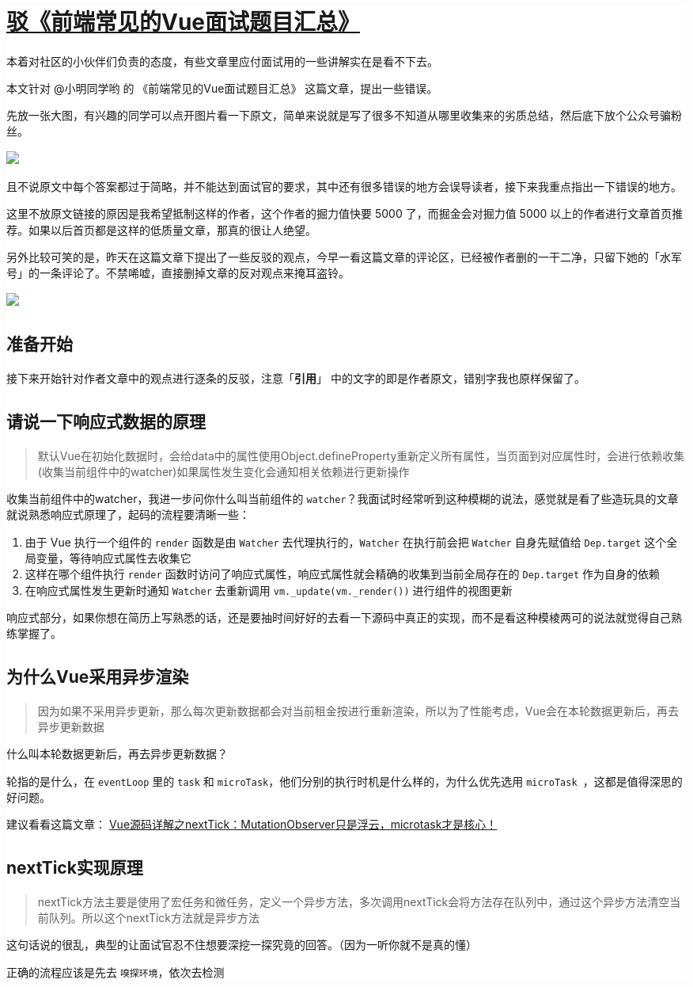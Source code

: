 # [驳《前端常见的Vue面试题目汇总》](https://github.com/sl1673495/blogs/issues/42)

本着对社区的小伙伴们负责的态度，有些文章里应付面试用的一些讲解实在是看不下去。

本文针对 @小明同学哟 的 《前端常见的Vue面试题目汇总》 这篇文章，提出一些错误。

先放一张大图，有兴趣的同学可以点开图片看一下原文，简单来说就是写了很多不知道从哪里收集来的劣质总结，然后底下放个公众号骗粉丝。

![](https://user-gold-cdn.xitu.io/2020/4/8/1715a77d658eb69c?w=1280&h=16383&f=png&s=2015085)

且不说原文中每个答案都过于简略，并不能达到面试官的要求，其中还有很多错误的地方会误导读者，接下来我重点指出一下错误的地方。

这里不放原文链接的原因是我希望抵制这样的作者，这个作者的掘力值快要 5000 了，而掘金会对掘力值 5000 以上的作者进行文章首页推荐。如果以后首页都是这样的低质量文章，那真的很让人绝望。

另外比较可笑的是，昨天在这篇文章下提出了一些反驳的观点，今早一看这篇文章的评论区，已经被作者删的一干二净，只留下她的「水军号」的一条评论了。不禁唏嘘，直接删掉文章的反对观点来掩耳盗铃。


![](https://user-gold-cdn.xitu.io/2020/4/9/1715c77d1cc11ca8?w=1998&h=412&f=png&s=79888)


## 准备开始

接下来开始针对作者文章中的观点进行逐条的反驳，注意「**引用**」 中的文字的即是作者原文，错别字我也原样保留了。

## 请说一下响应式数据的原理
> 默认Vue在初始化数据时，会给data中的属性使用Object.defineProperty重新定义所有属性，当页面到对应属性时，会进行依赖收集(收集当前组件中的watcher)如果属性发生变化会通知相关依赖进行更新操作

收集当前组件中的watcher，我进一步问你什么叫当前组件的 `watcher`？我面试时经常听到这种模糊的说法，感觉就是看了些造玩具的文章就说熟悉响应式原理了，起码的流程要清晰一些：

1. 由于 Vue 执行一个组件的 `render` 函数是由 `Watcher` 去代理执行的，`Watcher` 在执行前会把 `Watcher` 自身先赋值给 `Dep.target` 这个全局变量，等待响应式属性去收集它
2. 这样在哪个组件执行 `render` 函数时访问了响应式属性，响应式属性就会精确的收集到当前全局存在的 `Dep.target` 作为自身的依赖
3. 在响应式属性发生更新时通知 `Watcher` 去重新调用 `vm._update(vm._render())` 进行组件的视图更新

响应式部分，如果你想在简历上写熟悉的话，还是要抽时间好好的去看一下源码中真正的实现，而不是看这种模棱两可的说法就觉得自己熟练掌握了。

## 为什么Vue采用异步渲染
> 因为如果不采用异步更新，那么每次更新数据都会对当前租金按进行重新渲染，所以为了性能考虑，Vue会在本轮数据更新后，再去异步更新数据

什么叫本轮数据更新后，再去异步更新数据？

轮指的是什么，在 `eventLoop` 里的 `task` 和 `microTask`，他们分别的执行时机是什么样的，为什么优先选用 `microTask `，这都是值得深思的好问题。

建议看看这篇文章： [Vue源码详解之nextTick：MutationObserver只是浮云，microtask才是核心！](https://segmentfault.com/a/1190000008589736)

## nextTick实现原理
> nextTick方法主要是使用了宏任务和微任务，定义一个异步方法，多次调用nextTick会将方法存在队列中，通过这个异步方法清空当前队列。所以这个nextTick方法就是异步方法

这句话说的很乱，典型的让面试官忍不住想要深挖一探究竟的回答。（因为一听你就不是真的懂）

正确的流程应该是先去 `嗅探环境`，依次去检测 
